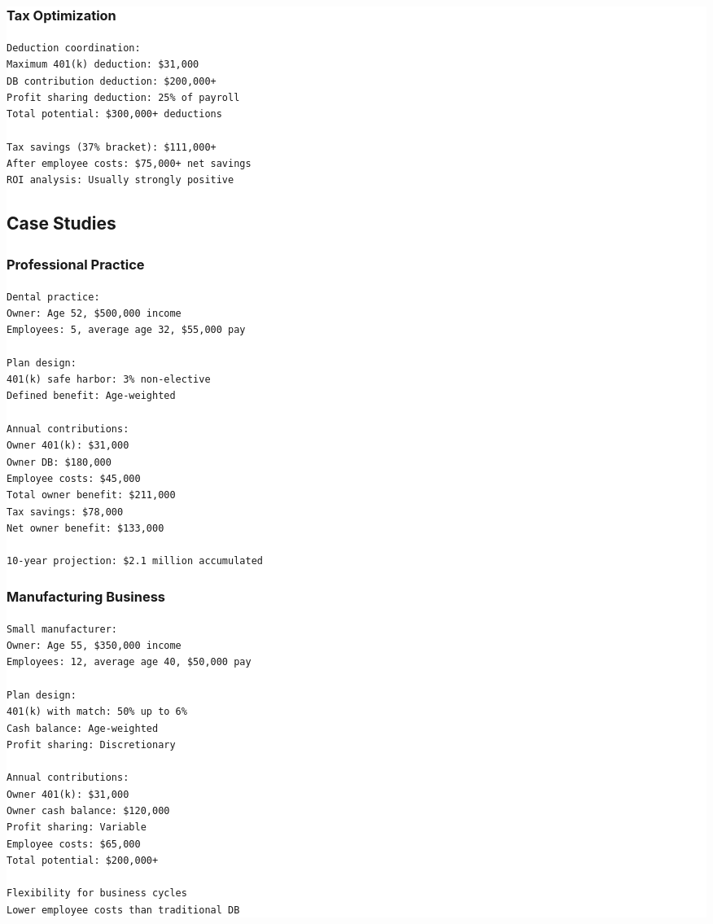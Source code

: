 ### Tax Optimization
```
Deduction coordination:
Maximum 401(k) deduction: $31,000
DB contribution deduction: $200,000+
Profit sharing deduction: 25% of payroll
Total potential: $300,000+ deductions

Tax savings (37% bracket): $111,000+
After employee costs: $75,000+ net savings
ROI analysis: Usually strongly positive
```

## Case Studies

### Professional Practice
```
Dental practice:
Owner: Age 52, $500,000 income
Employees: 5, average age 32, $55,000 pay

Plan design:
401(k) safe harbor: 3% non-elective
Defined benefit: Age-weighted

Annual contributions:
Owner 401(k): $31,000
Owner DB: $180,000
Employee costs: $45,000
Total owner benefit: $211,000
Tax savings: $78,000
Net owner benefit: $133,000

10-year projection: $2.1 million accumulated
```

### Manufacturing Business
```
Small manufacturer:
Owner: Age 55, $350,000 income
Employees: 12, average age 40, $50,000 pay

Plan design:
401(k) with match: 50% up to 6%
Cash balance: Age-weighted
Profit sharing: Discretionary

Annual contributions:
Owner 401(k): $31,000
Owner cash balance: $120,000
Profit sharing: Variable
Employee costs: $65,000
Total potential: $200,000+

Flexibility for business cycles
Lower employee costs than traditional DB
```
